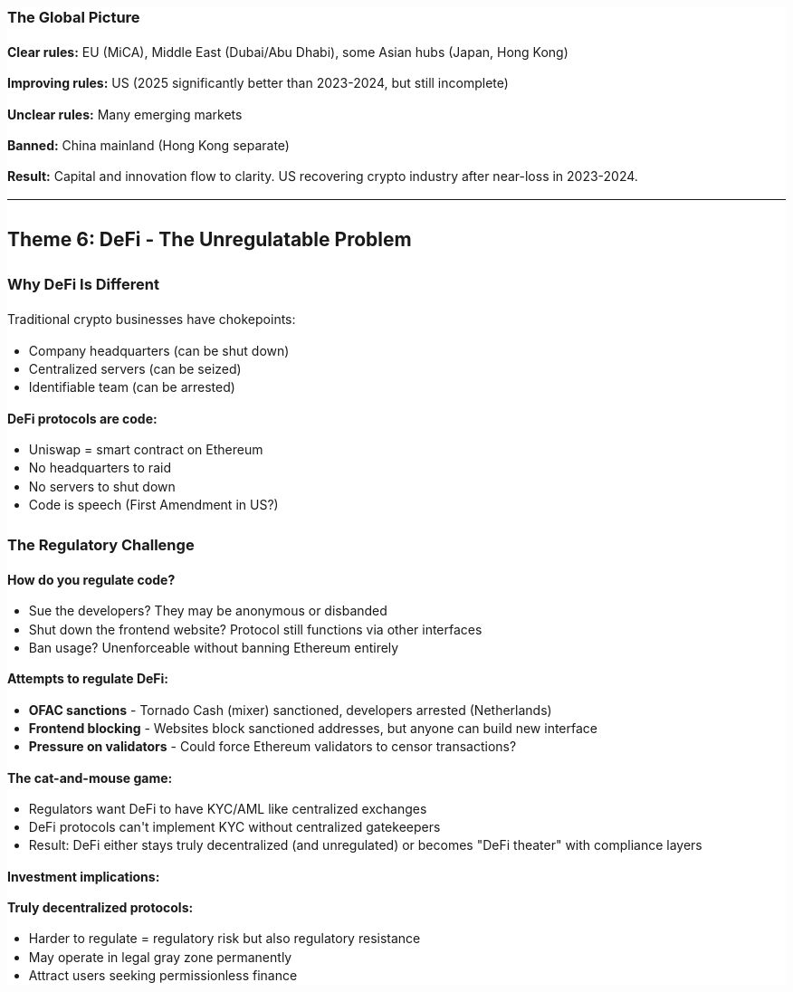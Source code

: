 ### The Global Picture

**Clear rules:** EU (MiCA), Middle East (Dubai/Abu Dhabi), some Asian hubs (Japan, Hong Kong)

**Improving rules:** US (2025 significantly better than 2023-2024, but still incomplete)

**Unclear rules:** Many emerging markets

**Banned:** China mainland (Hong Kong separate)

**Result:** Capital and innovation flow to clarity. US recovering crypto industry after near-loss in 2023-2024.

---

## Theme 6: DeFi - The Unregulatable Problem

### Why DeFi Is Different

Traditional crypto businesses have chokepoints:
- Company headquarters (can be shut down)
- Centralized servers (can be seized)
- Identifiable team (can be arrested)

**DeFi protocols are code:**
- Uniswap = smart contract on Ethereum
- No headquarters to raid
- No servers to shut down
- Code is speech (First Amendment in US?)

### The Regulatory Challenge

**How do you regulate code?**
- Sue the developers? They may be anonymous or disbanded
- Shut down the frontend website? Protocol still functions via other interfaces
- Ban usage? Unenforceable without banning Ethereum entirely

**Attempts to regulate DeFi:**
- **OFAC sanctions** - Tornado Cash (mixer) sanctioned, developers arrested (Netherlands)
- **Frontend blocking** - Websites block sanctioned addresses, but anyone can build new interface
- **Pressure on validators** - Could force Ethereum validators to censor transactions?

**The cat-and-mouse game:**
- Regulators want DeFi to have KYC/AML like centralized exchanges
- DeFi protocols can't implement KYC without centralized gatekeepers
- Result: DeFi either stays truly decentralized (and unregulated) or becomes "DeFi theater" with compliance layers

**Investment implications:**

**Truly decentralized protocols:**
- Harder to regulate = regulatory risk but also regulatory resistance
- May operate in legal gray zone permanently
- Attract users seeking permissionless finance
